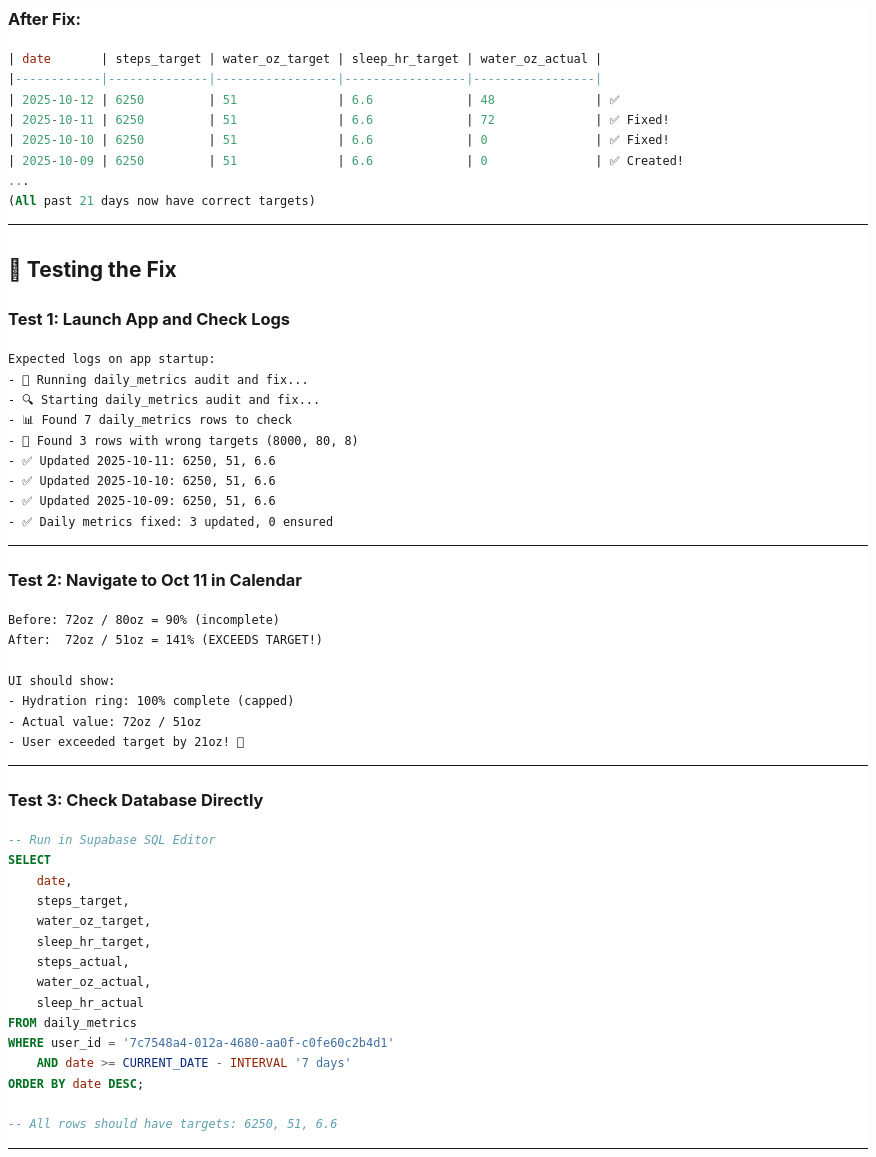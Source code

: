 ### **After Fix:**
```sql
| date       | steps_target | water_oz_target | sleep_hr_target | water_oz_actual |
|------------|--------------|-----------------|-----------------|-----------------|
| 2025-10-12 | 6250         | 51              | 6.6             | 48              | ✅
| 2025-10-11 | 6250         | 51              | 6.6             | 72              | ✅ Fixed!
| 2025-10-10 | 6250         | 51              | 6.6             | 0               | ✅ Fixed!
| 2025-10-09 | 6250         | 51              | 6.6             | 0               | ✅ Created!
...
(All past 21 days now have correct targets)
```

---

## 🧪 Testing the Fix

### **Test 1: Launch App and Check Logs**
```
Expected logs on app startup:
- 🔧 Running daily_metrics audit and fix...
- 🔍 Starting daily_metrics audit and fix...
- 📊 Found 7 daily_metrics rows to check
- 🎯 Found 3 rows with wrong targets (8000, 80, 8)
- ✅ Updated 2025-10-11: 6250, 51, 6.6
- ✅ Updated 2025-10-10: 6250, 51, 6.6
- ✅ Updated 2025-10-09: 6250, 51, 6.6
- ✅ Daily metrics fixed: 3 updated, 0 ensured
```

---

### **Test 2: Navigate to Oct 11 in Calendar**
```
Before: 72oz / 80oz = 90% (incomplete)
After:  72oz / 51oz = 141% (EXCEEDS TARGET!)

UI should show:
- Hydration ring: 100% complete (capped)
- Actual value: 72oz / 51oz
- User exceeded target by 21oz! 🎉
```

---

### **Test 3: Check Database Directly**
```sql
-- Run in Supabase SQL Editor
SELECT 
    date,
    steps_target,
    water_oz_target,
    sleep_hr_target,
    steps_actual,
    water_oz_actual,
    sleep_hr_actual
FROM daily_metrics
WHERE user_id = '7c7548a4-012a-4680-aa0f-c0fe60c2b4d1'
    AND date >= CURRENT_DATE - INTERVAL '7 days'
ORDER BY date DESC;

-- All rows should have targets: 6250, 51, 6.6
```

---